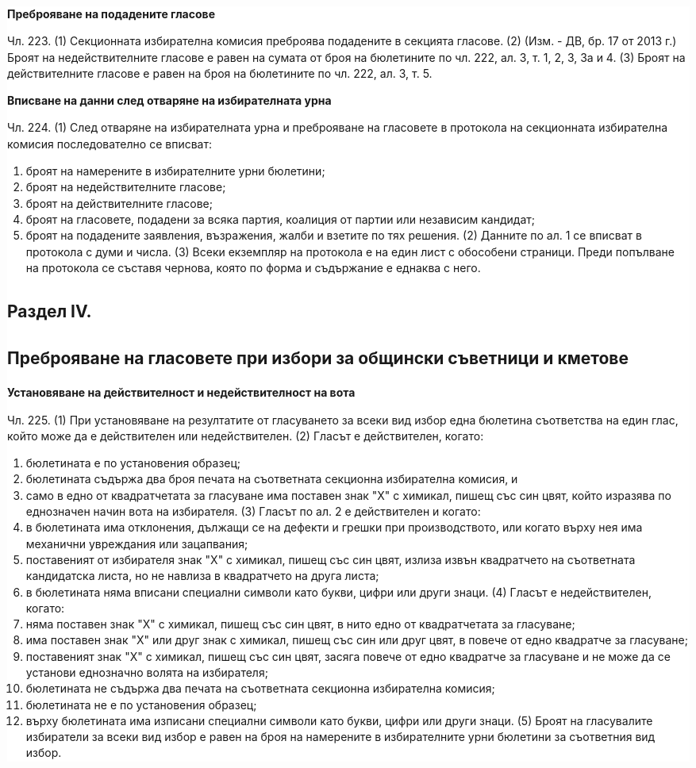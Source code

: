 
    
**Преброяване на подадените гласове**

Чл. 223. (1) Секционната избирателна комисия преброява подадените в секцията гласове.
(2) (Изм. - ДВ, бр. 17 от 2013 г.) Броят на недействителните гласове е равен на сумата от броя на бюлетините по чл. 222, ал. 3, т. 1, 2, 3, 3а и 4.
(3) Броят на действителните гласове е равен на броя на бюлетините по чл. 222, ал. 3, т. 5.


    
**Вписване на данни след отваряне на избирателната урна**

Чл. 224. (1) След отваряне на избирателната урна и преброяване на гласовете в протокола на секционната избирателна комисия последователно се вписват:
1. броят на намерените в избирателните урни бюлетини;
2. броят на недействителните гласове;
3. броят на действителните гласове;
4. броят на гласовете, подадени за всяка партия, коалиция от партии или независим кандидат;
5. броят на подадените заявления, възражения, жалби и взетите по тях решения.
(2) Данните по ал. 1 се вписват в протокола с думи и числа.
(3) Всеки екземпляр на протокола е на един лист с обособени страници. Преди попълване на протокола се съставя чернова, която по форма и съдържание е еднаква с него.

## Раздел IV.
## Преброяване на гласовете при избори за общински съветници и кметове


    
**Установяване на действителност и недействителност на вота**

Чл. 225. (1) При установяване на резултатите от гласуването за всеки вид избор една бюлетина съответства на един глас, който може да е действителен или недействителен.
(2) Гласът е действителен, когато:
1. бюлетината е по установения образец;
2. бюлетината съдържа два броя печата на съответната секционна избирателна комисия, и
3. само в едно от квадратчетата за гласуване има поставен знак "Х" с химикал, пишещ със син цвят, който изразява по еднозначен начин вота на избирателя.
(3) Гласът по ал. 2 е действителен и когато:
1. в бюлетината има отклонения, дължащи се на дефекти и грешки при производството, или когато върху нея има механични увреждания или зацапвания;
2. поставеният от избирателя знак "Х" с химикал, пишещ със син цвят, излиза извън квадратчето на съответната кандидатска листа, но не навлиза в квадратчето на друга листа;
3. в бюлетината няма вписани специални символи като букви, цифри или други знаци.
(4) Гласът е недействителен, когато:
1. няма поставен знак "Х" с химикал, пишещ със син цвят, в нито едно от квадратчетата за гласуване;
2. има поставен знак "Х" или друг знак с химикал, пишещ със син или друг цвят, в повече от едно квадратче за гласуване;
3. поставеният знак "Х" с химикал, пишещ със син цвят, засяга повече от едно квадратче за гласуване и не може да се установи еднозначно волята на избирателя;
4. бюлетината не съдържа два печата на съответната секционна избирателна комисия;
5. бюлетината не е по установения образец;
6. върху бюлетината има изписани специални символи като букви, цифри или други знаци.
(5) Броят на гласувалите избиратели за всеки вид избор е равен на броя на намерените в избирателните урни бюлетини за съответния вид избор.
